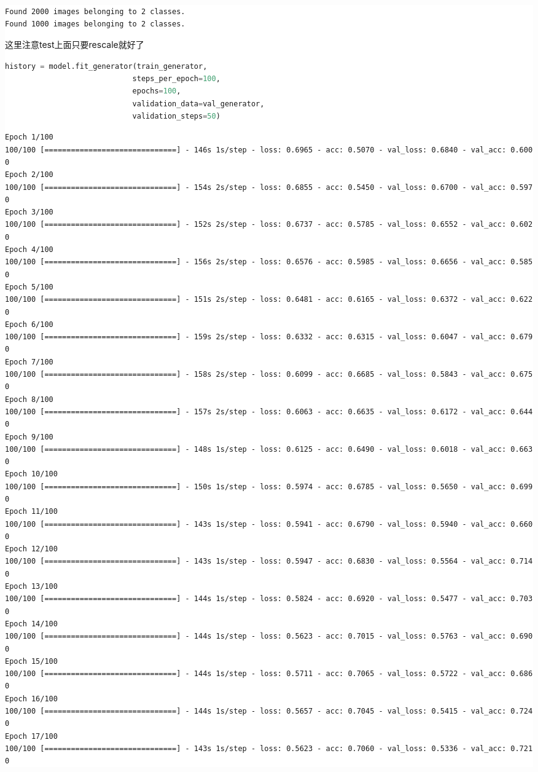     Found 2000 images belonging to 2 classes.
    Found 1000 images belonging to 2 classes.


这里注意test上面只要rescale就好了


```python
history = model.fit_generator(train_generator,
                             steps_per_epoch=100,
                             epochs=100,
                             validation_data=val_generator,
                             validation_steps=50)
```

    Epoch 1/100
    100/100 [==============================] - 146s 1s/step - loss: 0.6965 - acc: 0.5070 - val_loss: 0.6840 - val_acc: 0.6000
    Epoch 2/100
    100/100 [==============================] - 154s 2s/step - loss: 0.6855 - acc: 0.5450 - val_loss: 0.6700 - val_acc: 0.5970
    Epoch 3/100
    100/100 [==============================] - 152s 2s/step - loss: 0.6737 - acc: 0.5785 - val_loss: 0.6552 - val_acc: 0.6020
    Epoch 4/100
    100/100 [==============================] - 156s 2s/step - loss: 0.6576 - acc: 0.5985 - val_loss: 0.6656 - val_acc: 0.5850
    Epoch 5/100
    100/100 [==============================] - 151s 2s/step - loss: 0.6481 - acc: 0.6165 - val_loss: 0.6372 - val_acc: 0.6220
    Epoch 6/100
    100/100 [==============================] - 159s 2s/step - loss: 0.6332 - acc: 0.6315 - val_loss: 0.6047 - val_acc: 0.6790
    Epoch 7/100
    100/100 [==============================] - 158s 2s/step - loss: 0.6099 - acc: 0.6685 - val_loss: 0.5843 - val_acc: 0.6750
    Epoch 8/100
    100/100 [==============================] - 157s 2s/step - loss: 0.6063 - acc: 0.6635 - val_loss: 0.6172 - val_acc: 0.6440
    Epoch 9/100
    100/100 [==============================] - 148s 1s/step - loss: 0.6125 - acc: 0.6490 - val_loss: 0.6018 - val_acc: 0.6630
    Epoch 10/100
    100/100 [==============================] - 150s 1s/step - loss: 0.5974 - acc: 0.6785 - val_loss: 0.5650 - val_acc: 0.6990
    Epoch 11/100
    100/100 [==============================] - 143s 1s/step - loss: 0.5941 - acc: 0.6790 - val_loss: 0.5940 - val_acc: 0.6600
    Epoch 12/100
    100/100 [==============================] - 143s 1s/step - loss: 0.5947 - acc: 0.6830 - val_loss: 0.5564 - val_acc: 0.7140
    Epoch 13/100
    100/100 [==============================] - 144s 1s/step - loss: 0.5824 - acc: 0.6920 - val_loss: 0.5477 - val_acc: 0.7030
    Epoch 14/100
    100/100 [==============================] - 144s 1s/step - loss: 0.5623 - acc: 0.7015 - val_loss: 0.5763 - val_acc: 0.6900
    Epoch 15/100
    100/100 [==============================] - 144s 1s/step - loss: 0.5711 - acc: 0.7065 - val_loss: 0.5722 - val_acc: 0.6860
    Epoch 16/100
    100/100 [==============================] - 144s 1s/step - loss: 0.5657 - acc: 0.7045 - val_loss: 0.5415 - val_acc: 0.7240
    Epoch 17/100
    100/100 [==============================] - 143s 1s/step - loss: 0.5623 - acc: 0.7060 - val_loss: 0.5336 - val_acc: 0.7210